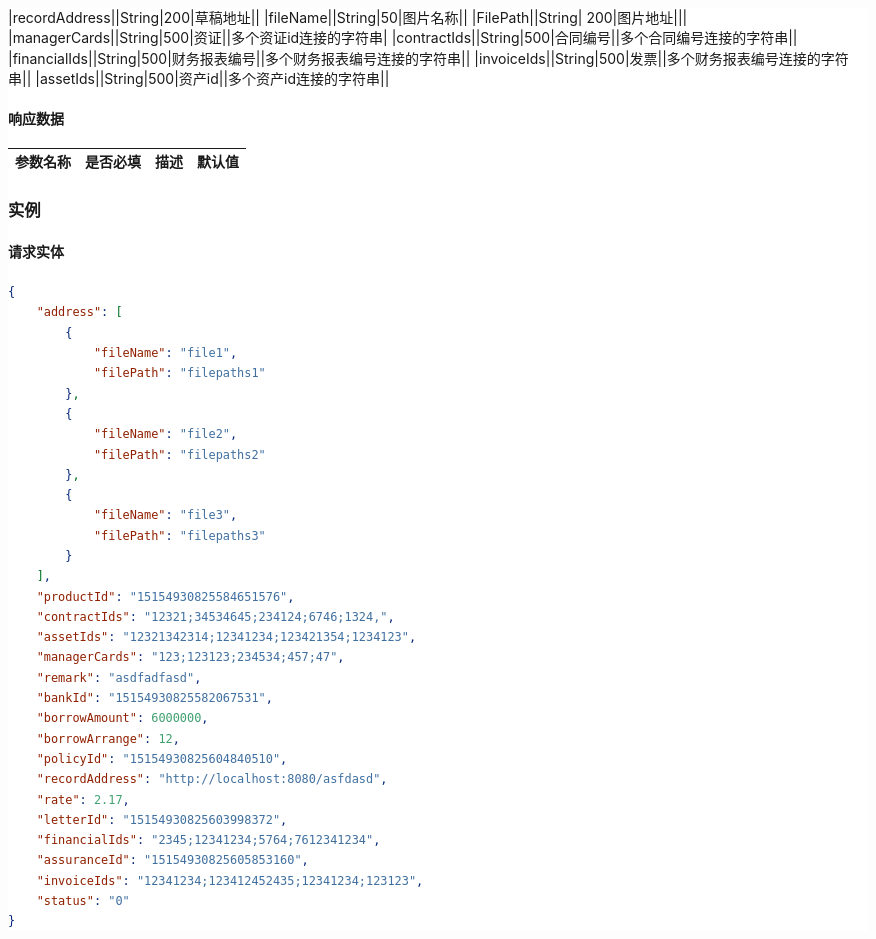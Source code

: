 |recordAddress||String|200|草稿地址||
|fileName||String|50|图片名称||
|FilePath||String| 200|图片地址|||
|managerCards||String|500|资证||多个资证id连接的字符串|
|contractIds||String|500|合同编号||多个合同编号连接的字符串||
|financialIds||String|500|财务报表编号||多个财务报表编号连接的字符串||
|invoiceIds||String|500|发票||多个财务报表编号连接的字符串||
|assetIds||String|500|资产id||多个资产id连接的字符串||

#### 响应数据
|参数名称|是否必填|描述|默认值|  
|:----:|:----:|:----:|:----:|  

### 实例
#### 请求实体
```json
{
    "address": [
        {
            "fileName": "file1",
            "filePath": "filepaths1"
        },
        {
            "fileName": "file2",
            "filePath": "filepaths2"
        },
        {
            "fileName": "file3",
            "filePath": "filepaths3"
        }
    ],
    "productId": "15154930825584651576",
    "contractIds": "12321;34534645;234124;6746;1324,",
    "assetIds": "12321342314;12341234;123421354;1234123",
    "managerCards": "123;123123;234534;457;47",
    "remark": "asdfadfasd",
    "bankId": "15154930825582067531",
    "borrowAmount": 6000000,
    "borrowArrange": 12,
    "policyId": "15154930825604840510",
    "recordAddress": "http://localhost:8080/asfdasd",
    "rate": 2.17,
    "letterId": "15154930825603998372",
    "financialIds": "2345;12341234;5764;7612341234",
    "assuranceId": "15154930825605853160",
    "invoiceIds": "12341234;123412452435;12341234;123123",
    "status": "0"
}
```
